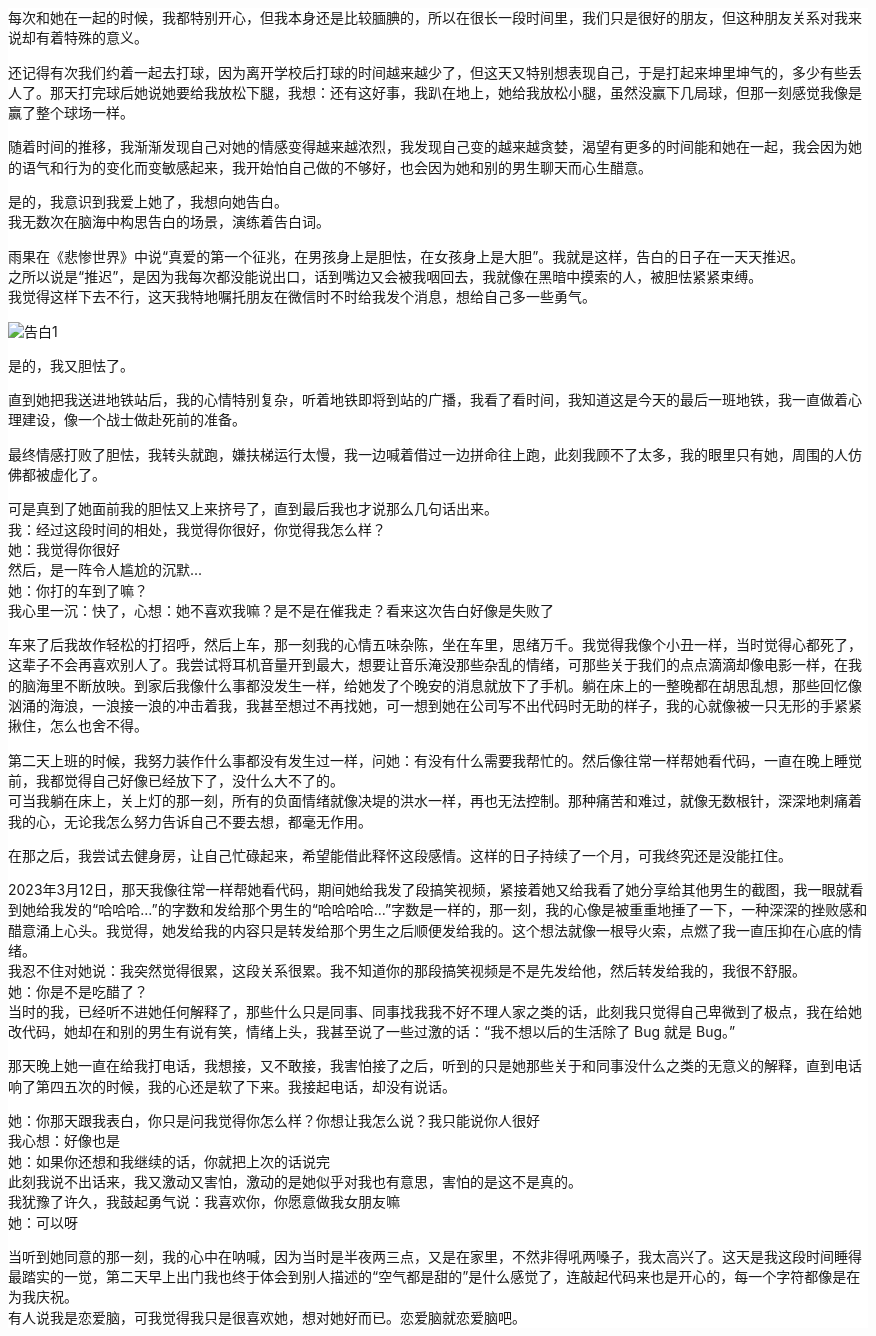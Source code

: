 每次和她在一起的时候，我都特别开心，但我本身还是比较腼腆的，所以在很长一段时间里，我们只是很好的朋友，但这种朋友关系对我来说却有着特殊的意义。  

还记得有次我们约着一起去打球，因为离开学校后打球的时间越来越少了，但这天又特别想表现自己，于是打起来坤里坤气的，多少有些丢人了。那天打完球后她说她要给我放松下腿，我想：还有这好事，我趴在地上，她给我放松小腿，虽然没赢下几局球，但那一刻感觉我像是赢了整个球场一样。

随着时间的推移，我渐渐发现自己对她的情感变得越来越浓烈，我发现自己变的越来越贪婪，渴望有更多的时间能和她在一起，我会因为她的语气和行为的变化而变敏感起来，我开始怕自己做的不够好，也会因为她和别的男生聊天而心生醋意。  

是的，我意识到我爱上她了，我想向她告白。  
我无数次在脑海中构思告白的场景，演练着告白词。  

雨果在《悲惨世界》中说“真爱的第一个征兆，在男孩身上是胆怯，在女孩身上是大胆”。我就是这样，告白的日子在一天天推迟。  
之所以说是“推迟”，是因为我每次都没能说出口，话到嘴边又会被我咽回去，我就像在黑暗中摸索的人，被胆怯紧紧束缚。  
我觉得这样下去不行，这天我特地嘱托朋友在微信时不时给我发个消息，想给自己多一些勇气。

![告白1](http://sn8siqtr5.hn-bkt.clouddn.com/confession_1.png)

是的，我又胆怯了。

直到她把我送进地铁站后，我的心情特别复杂，听着地铁即将到站的广播，我看了看时间，我知道这是今天的最后一班地铁，我一直做着心理建设，像一个战士做赴死前的准备。

最终情感打败了胆怯，我转头就跑，嫌扶梯运行太慢，我一边喊着借过一边拼命往上跑，此刻我顾不了太多，我的眼里只有她，周围的人仿佛都被虚化了。

可是真到了她面前我的胆怯又上来挤号了，直到最后我也才说那么几句话出来。    
我：经过这段时间的相处，我觉得你很好，你觉得我怎么样？  
她：我觉得你很好  
然后，是一阵令人尴尬的沉默...  
她：你打的车到了嘛？  
我心里一沉：快了，心想：她不喜欢我嘛？是不是在催我走？看来这次告白好像是失败了  

车来了后我故作轻松的打招呼，然后上车，那一刻我的心情五味杂陈，坐在车里，思绪万千。我觉得我像个小丑一样，当时觉得心都死了，这辈子不会再喜欢别人了。我尝试将耳机音量开到最大，想要让音乐淹没那些杂乱的情绪，可那些关于我们的点点滴滴却像电影一样，在我的脑海里不断放映。到家后我像什么事都没发生一样，给她发了个晚安的消息就放下了手机。躺在床上的一整晚都在胡思乱想，那些回忆像汹涌的海浪，一浪接一浪的冲击着我，我甚至想过不再找她，可一想到她在公司写不出代码时无助的样子，我的心就像被一只无形的手紧紧揪住，怎么也舍不得。  

第二天上班的时候，我努力装作什么事都没有发生过一样，问她：有没有什么需要我帮忙的。然后像往常一样帮她看代码，一直在晚上睡觉前，我都觉得自己好像已经放下了，没什么大不了的。   
可当我躺在床上，关上灯的那一刻，所有的负面情绪就像决堤的洪水一样，再也无法控制。那种痛苦和难过，就像无数根针，深深地刺痛着我的心，无论我怎么努力告诉自己不要去想，都毫无作用。  

在那之后，我尝试去健身房，让自己忙碌起来，希望能借此释怀这段感情。这样的日子持续了一个月，可我终究还是没能扛住。     

2023年3月12日，那天我像往常一样帮她看代码，期间她给我发了段搞笑视频，紧接着她又给我看了她分享给其他男生的截图，我一眼就看到她给我发的“哈哈哈...”的字数和发给那个男生的“哈哈哈哈...”字数是一样的，那一刻，我的心像是被重重地捶了一下，一种深深的挫败感和醋意涌上心头。我觉得，她发给我的内容只是转发给那个男生之后顺便发给我的。这个想法就像一根导火索，点燃了我一直压抑在心底的情绪。  
我忍不住对她说：我突然觉得很累，这段关系很累。我不知道你的那段搞笑视频是不是先发给他，然后转发给我的，我很不舒服。    
她：你是不是吃醋了？    
当时的我，已经听不进她任何解释了，那些什么只是同事、同事找我我不好不理人家之类的话，此刻我只觉得自己卑微到了极点，我在给她改代码，她却在和别的男生有说有笑，情绪上头，我甚至说了一些过激的话：“我不想以后的生活除了 Bug 就是 Bug。”  

那天晚上她一直在给我打电话，我想接，又不敢接，我害怕接了之后，听到的只是她那些关于和同事没什么之类的无意义的解释，直到电话响了第四五次的时候，我的心还是软了下来。我接起电话，却没有说话。  

她：你那天跟我表白，你只是问我觉得你怎么样？你想让我怎么说？我只能说你人很好  
我心想：好像也是  
她：如果你还想和我继续的话，你就把上次的话说完  
此刻我说不出话来，我又激动又害怕，激动的是她似乎对我也有意思，害怕的是这不是真的。  
我犹豫了许久，我鼓起勇气说：我喜欢你，你愿意做我女朋友嘛  
她：可以呀  

当听到她同意的那一刻，我的心中在呐喊，因为当时是半夜两三点，又是在家里，不然非得吼两嗓子，我太高兴了。这天是我这段时间睡得最踏实的一觉，第二天早上出门我也终于体会到别人描述的“空气都是甜的”是什么感觉了，连敲起代码来也是开心的，每一个字符都像是在为我庆祝。   
有人说我是恋爱脑，可我觉得我只是很喜欢她，想对她好而已。恋爱脑就恋爱脑吧。  
